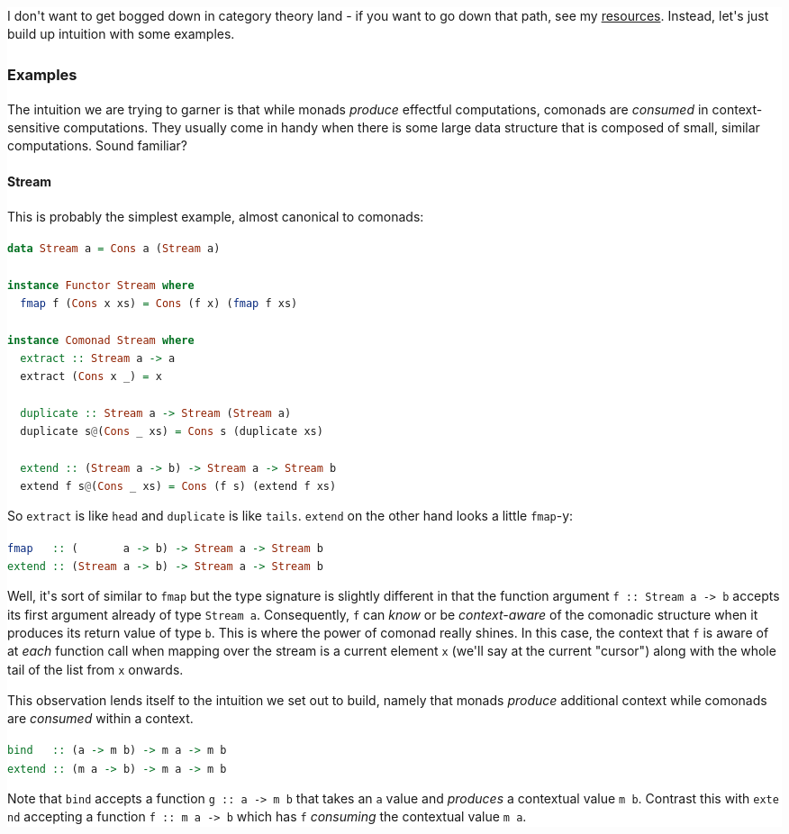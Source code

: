 
I don't want to get bogged down in category theory land -
if you want to go down that path, see my [resources](#further-reading).
Instead, let's just build up intuition with some examples.

### Examples
The intuition we are trying to garner is that while monads *produce* effectful computations,
comonads are *consumed* in context-sensitive computations.
They usually come in handy when there is some large data structure that is composed
of small, similar computations. Sound familiar?

#### Stream
This is probably the simplest example, almost canonical to comonads:
```haskell
data Stream a = Cons a (Stream a)

instance Functor Stream where
  fmap f (Cons x xs) = Cons (f x) (fmap f xs)

instance Comonad Stream where
  extract :: Stream a -> a
  extract (Cons x _) = x

  duplicate :: Stream a -> Stream (Stream a)
  duplicate s@(Cons _ xs) = Cons s (duplicate xs)

  extend :: (Stream a -> b) -> Stream a -> Stream b
  extend f s@(Cons _ xs) = Cons (f s) (extend f xs)
```
So `extract` is like `head` and `duplicate` is like `tails`.
`extend` on the other hand looks a little `fmap`-y:
```haskell
fmap   :: (       a -> b) -> Stream a -> Stream b
extend :: (Stream a -> b) -> Stream a -> Stream b
```
Well, it's sort of similar to `fmap`
but the type signature is slightly different
in that the function argument `f :: Stream a -> b` accepts its first
argument already of type `Stream a`.
Consequently, `f` can *know* or be *context-aware* of the comonadic structure
when it produces its return value of type `b`. This is where the power of
comonad really shines. In this case, the context that `f` is aware of
at *each* function call when mapping over the stream is a current element
`x` (we'll say at the current "cursor") along with the whole tail of the list from
`x` onwards.

This observation lends itself to the intuition we set out to build, namely that
monads *produce* additional context
while comonads are *consumed* within a context.
```haskell
bind   :: (a -> m b) -> m a -> m b
extend :: (m a -> b) -> m a -> m b
```
Note that `bind` accepts a function `g :: a -> m b`
that takes an `a` value and *produces* a contextual value `m b`.
Contrast this with `extend` accepting a function `f :: m a -> b`
which has `f` *consuming* the contextual value `m a`.
